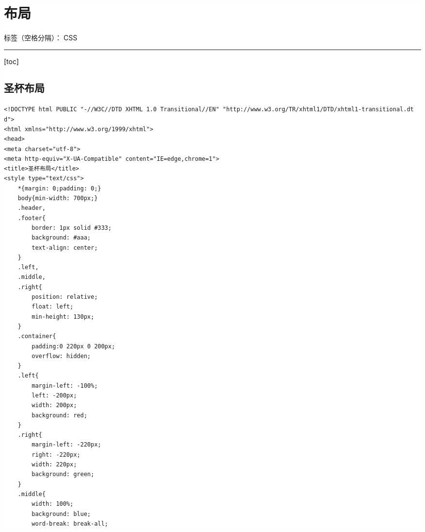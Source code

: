 ﻿# 布局

标签（空格分隔）： CSS

---

[toc]
## 圣杯布局

    <!DOCTYPE html PUBLIC "-//W3C//DTD XHTML 1.0 Transitional//EN" "http://www.w3.org/TR/xhtml1/DTD/xhtml1-transitional.dtd">
    <html xmlns="http://www.w3.org/1999/xhtml">
    <head>
    <meta charset="utf-8">
    <meta http-equiv="X-UA-Compatible" content="IE=edge,chrome=1">
    <title>圣杯布局</title>
    <style type="text/css">
        *{margin: 0;padding: 0;}
        body{min-width: 700px;}
        .header,
        .footer{ 
            border: 1px solid #333;
            background: #aaa;
            text-align: center;
        }
        .left,
        .middle,
        .right{ 
            position: relative;
            float: left;
            min-height: 130px;
        }
        .container{
            padding:0 220px 0 200px;
            overflow: hidden;
        }
        .left{
            margin-left: -100%;
            left: -200px;
            width: 200px;
            background: red;
        }
        .right{
            margin-left: -220px;
            right: -220px;
            width: 220px;
            background: green;
        }
        .middle{ 
            width: 100%;
            background: blue;
            word-break: break-all;
    